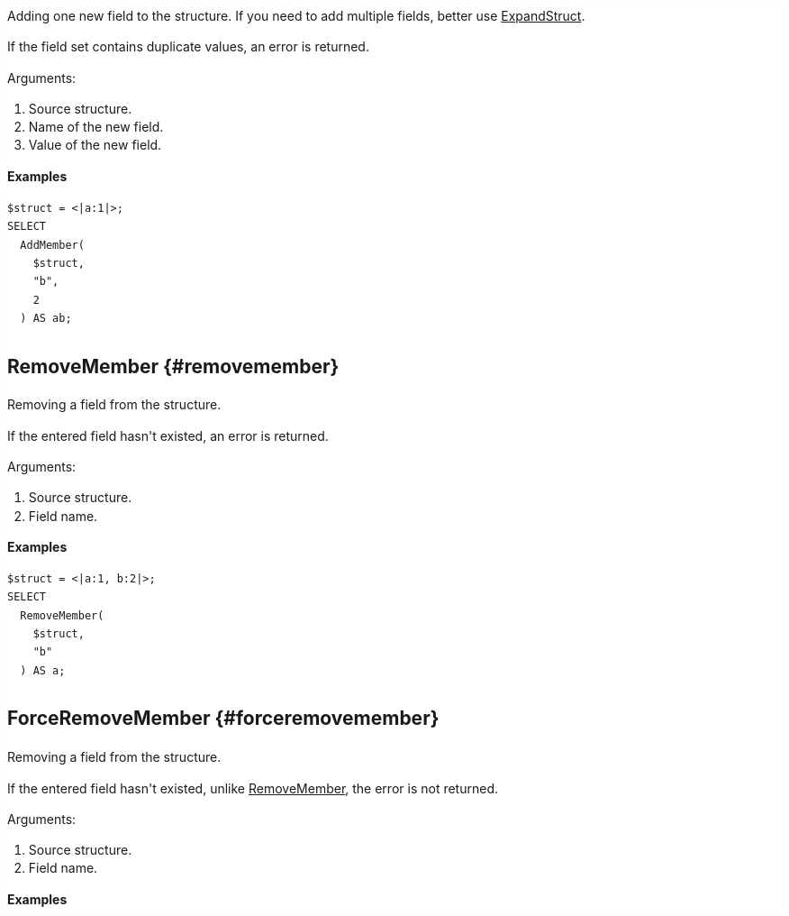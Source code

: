 Adding one new field to the structure. If you need to add multiple fields, better use [ExpandStruct](#expandstruct).

If the field set contains duplicate values, an error is returned.

Arguments:

1. Source structure.
2. Name of the new field.
3. Value of the new field.

**Examples**

```yql
$struct = <|a:1|>;
SELECT
  AddMember(
    $struct,
    "b",
    2
  ) AS ab;
```

## RemoveMember {#removemember}

Removing a field from the structure.

If the entered field hasn't existed, an error is returned.

Arguments:

1. Source structure.
2. Field name.

**Examples**

```yql
$struct = <|a:1, b:2|>;
SELECT
  RemoveMember(
    $struct,
    "b"
  ) AS a;
```

## ForceRemoveMember {#forceremovemember}

Removing a field from the structure.

If the entered field hasn't existed, unlike [RemoveMember](#removemember), the error is not returned.

Arguments:

1. Source structure.
2. Field name.

**Examples**
